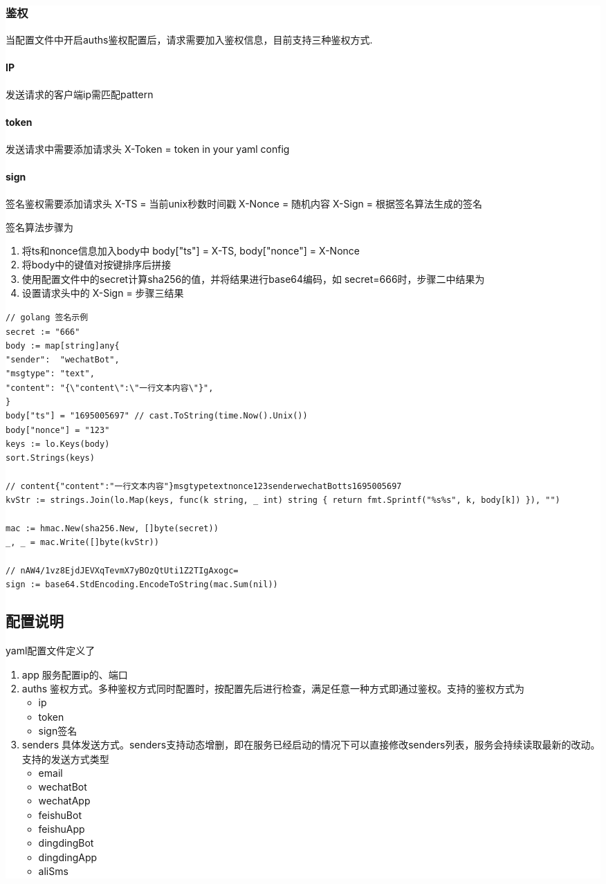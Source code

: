 ### 鉴权

当配置文件中开启auths鉴权配置后，请求需要加入鉴权信息，目前支持三种鉴权方式.
#### IP
发送请求的客户端ip需匹配pattern

#### token
发送请求中需要添加请求头 X-Token = token in your yaml config

#### sign
签名鉴权需要添加请求头 X-TS = 当前unix秒数时间戳 X-Nonce = 随机内容 X-Sign = 根据签名算法生成的签名

签名算法步骤为
1. 将ts和nonce信息加入body中 body["ts"] = X-TS, body["nonce"] = X-Nonce
2. 将body中的键值对按键排序后拼接
3. 使用配置文件中的secret计算sha256的值，并将结果进行base64编码，如 secret=666时，步骤二中结果为 
4. 设置请求头中的 X-Sign = 步骤三结果
```golang
// golang 签名示例
secret := "666"
body := map[string]any{
"sender":  "wechatBot",
"msgtype": "text",
"content": "{\"content\":\"一行文本内容\"}",
}
body["ts"] = "1695005697" // cast.ToString(time.Now().Unix())
body["nonce"] = "123"
keys := lo.Keys(body)
sort.Strings(keys)

// content{"content":"一行文本内容"}msgtypetextnonce123senderwechatBotts1695005697
kvStr := strings.Join(lo.Map(keys, func(k string, _ int) string { return fmt.Sprintf("%s%s", k, body[k]) }), "")

mac := hmac.New(sha256.New, []byte(secret))
_, _ = mac.Write([]byte(kvStr))

// nAW4/1vz8EjdJEVXqTevmX7yBOzQtUti1Z2TIgAxogc=
sign := base64.StdEncoding.EncodeToString(mac.Sum(nil))
```

## 配置说明

yaml配置文件定义了
1. app 服务配置ip的、端口
2. auths 鉴权方式。多种鉴权方式同时配置时，按配置先后进行检查，满足任意一种方式即通过鉴权。支持的鉴权方式为
   - ip
   - token
   - sign签名
3. senders 具体发送方式。senders支持动态增删，即在服务已经启动的情况下可以直接修改senders列表，服务会持续读取最新的改动。支持的发送方式类型
   - email
   - wechatBot
   - wechatApp
   - feishuBot
   - feishuApp
   - dingdingBot
   - dingdingApp
   - aliSms
